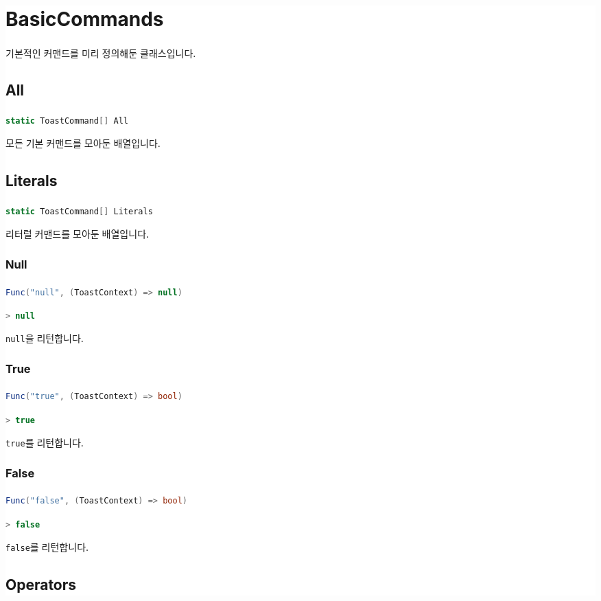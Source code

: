 # BasicCommands

기본적인 커맨드를 미리 정의해둔 클래스입니다.

## All

```cs
static ToastCommand[] All
```

모든 기본 커맨드를 모아둔 배열입니다.

## Literals

```cs
static ToastCommand[] Literals
```

리터럴 커맨드를 모아둔 배열입니다.

### Null

```cs
Func("null", (ToastContext) => null)
```
```js
> null
```

`null`을 리턴합니다.

### True

```cs
Func("true", (ToastContext) => bool)
```
```js
> true
```

`true`를 리턴합니다.

### False

```cs
Func("false", (ToastContext) => bool)
```
```js
> false
```

`false`를 리턴합니다.

## Operators
